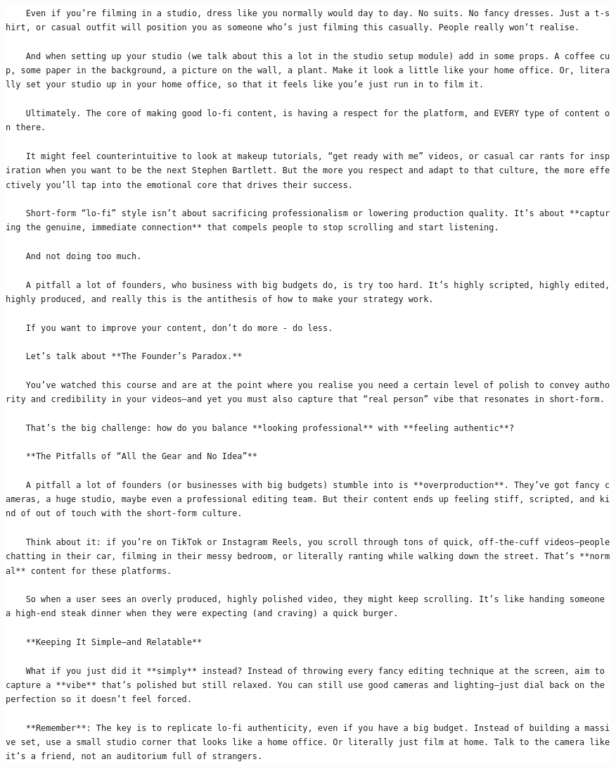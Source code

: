         Even if you’re filming in a studio, dress like you normally would day to day. No suits. No fancy dresses. Just a t-shirt, or casual outfit will position you as someone who’s just filming this casually. People really won’t realise. 
        
        And when setting up your studio (we talk about this a lot in the studio setup module) add in some props. A coffee cup, some paper in the background, a picture on the wall, a plant. Make it look a little like your home office. Or, literally set your studio up in your home office, so that it feels like you’e just run in to film it. 
        
        Ultimately. The core of making good lo-fi content, is having a respect for the platform, and EVERY type of content on there. 
        
        It might feel counterintuitive to look at makeup tutorials, “get ready with me” videos, or casual car rants for inspiration when you want to be the next Stephen Bartlett. But the more you respect and adapt to that culture, the more effectively you’ll tap into the emotional core that drives their success.
        
        Short-form “lo-fi” style isn’t about sacrificing professionalism or lowering production quality. It’s about **capturing the genuine, immediate connection** that compels people to stop scrolling and start listening. 
        
        And not doing too much. 
        
        A pitfall a lot of founders, who business with big budgets do, is try too hard. It’s highly scripted, highly edited, highly produced, and really this is the antithesis of how to make your strategy work. 
        
        If you want to improve your content, don’t do more - do less. 
        
        Let’s talk about **The Founder’s Paradox.** 
        
        You’ve watched this course and are at the point where you realise you need a certain level of polish to convey authority and credibility in your videos—and yet you must also capture that “real person” vibe that resonates in short-form.
        
        That’s the big challenge: how do you balance **looking professional** with **feeling authentic**?
        
        **The Pitfalls of “All the Gear and No Idea”**
        
        A pitfall a lot of founders (or businesses with big budgets) stumble into is **overproduction**. They’ve got fancy cameras, a huge studio, maybe even a professional editing team. But their content ends up feeling stiff, scripted, and kind of out of touch with the short-form culture.
        
        Think about it: if you’re on TikTok or Instagram Reels, you scroll through tons of quick, off-the-cuff videos—people chatting in their car, filming in their messy bedroom, or literally ranting while walking down the street. That’s **normal** content for these platforms.
        
        So when a user sees an overly produced, highly polished video, they might keep scrolling. It’s like handing someone a high-end steak dinner when they were expecting (and craving) a quick burger.
        
        **Keeping It Simple—and Relatable**
        
        What if you just did it **simply** instead? Instead of throwing every fancy editing technique at the screen, aim to capture a **vibe** that’s polished but still relaxed. You can still use good cameras and lighting—just dial back on the perfection so it doesn’t feel forced.
        
        **Remember**: The key is to replicate lo-fi authenticity, even if you have a big budget. Instead of building a massive set, use a small studio corner that looks like a home office. Or literally just film at home. Talk to the camera like it’s a friend, not an auditorium full of strangers.
        